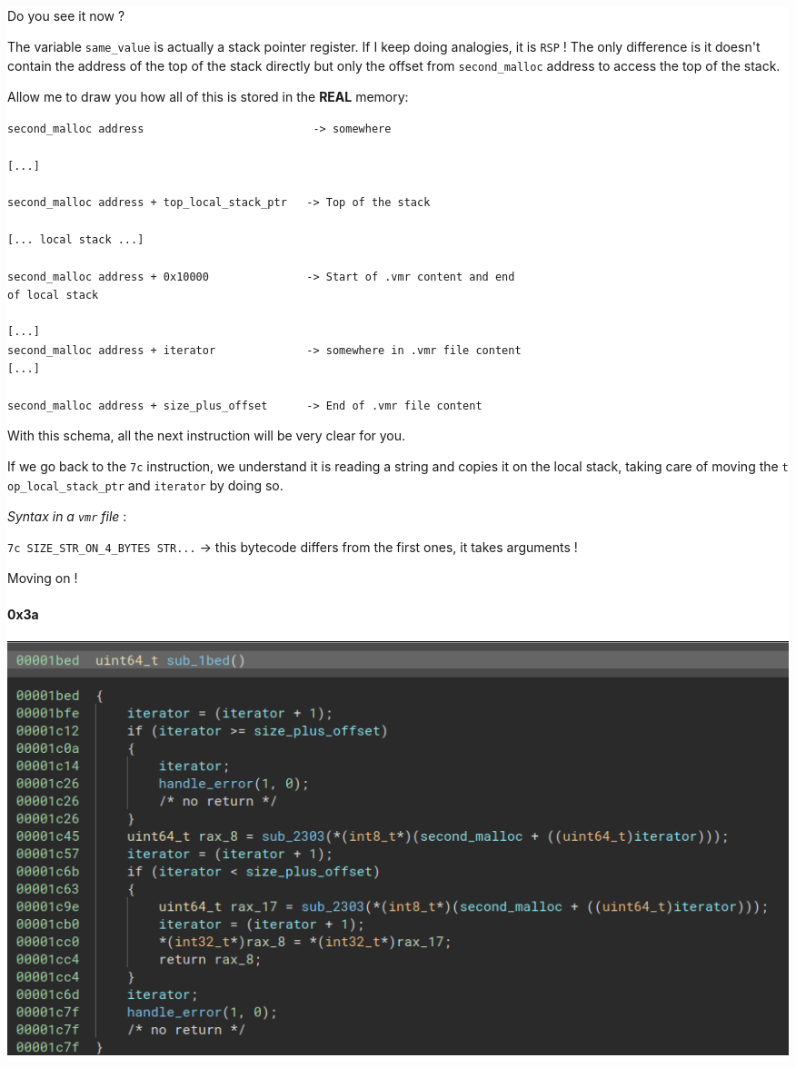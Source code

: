 Do you see it now ?

The variable `same_value` is actually a stack pointer register. If I keep doing analogies, it is `RSP` ! The only difference is it doesn't contain the address of the top of the stack directly but only the offset from `second_malloc` address to access the top of the stack.

Allow me to draw you how all of this is stored in the **REAL** memory:

```
second_malloc address                          -> somewhere

[...]

second_malloc address + top_local_stack_ptr   -> Top of the stack

[... local stack ...]

second_malloc address + 0x10000               -> Start of .vmr content and end                                                    of local stack

[...]
second_malloc address + iterator              -> somewhere in .vmr file content
[...]

second_malloc address + size_plus_offset      -> End of .vmr file content
```

With this schema, all the next instruction will be very clear for you.

If we go back to the `7c` instruction, we understand it is reading a string and copies it on the local stack, taking care of moving the `top_local_stack_ptr`   and `iterator` by doing so.

*Syntax in a `vmr` file* :

`7c SIZE_STR_ON_4_BYTES STR...` -> this bytecode differs from the first ones, it takes arguments !

Moving on !

#### 0x3a

![](./assets/3a_bytecode_fctn.png)
